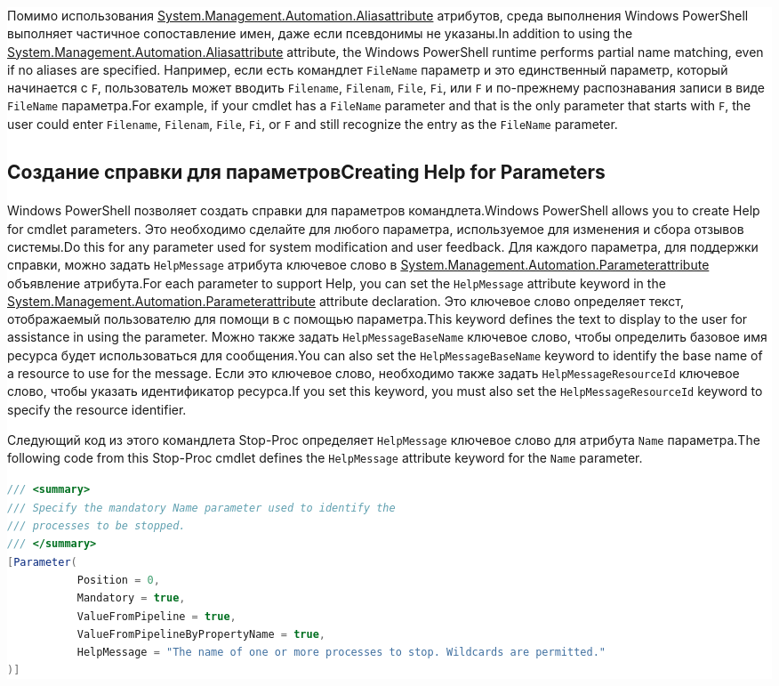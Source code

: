 <span data-ttu-id="e520c-132">Помимо использования [System.Management.Automation.Aliasattribute](/dotnet/api/System.Management.Automation.AliasAttribute) атрибутов, среда выполнения Windows PowerShell выполняет частичное сопоставление имен, даже если псевдонимы не указаны.</span><span class="sxs-lookup"><span data-stu-id="e520c-132">In addition to using the [System.Management.Automation.Aliasattribute](/dotnet/api/System.Management.Automation.AliasAttribute) attribute, the Windows PowerShell runtime performs partial name matching, even if no aliases are specified.</span></span> <span data-ttu-id="e520c-133">Например, если есть командлет `FileName` параметр и это единственный параметр, который начинается с `F`, пользователь может вводить `Filename`, `Filenam`, `File`, `Fi`, или `F` и по-прежнему распознавания записи в виде `FileName` параметра.</span><span class="sxs-lookup"><span data-stu-id="e520c-133">For example, if your cmdlet has a `FileName` parameter and that is the only parameter that starts with `F`, the user could enter `Filename`, `Filenam`, `File`, `Fi`, or `F` and still recognize the entry as the `FileName` parameter.</span></span>

## <a name="creating-help-for-parameters"></a><span data-ttu-id="e520c-134">Создание справки для параметров</span><span class="sxs-lookup"><span data-stu-id="e520c-134">Creating Help for Parameters</span></span>

<span data-ttu-id="e520c-135">Windows PowerShell позволяет создать справки для параметров командлета.</span><span class="sxs-lookup"><span data-stu-id="e520c-135">Windows PowerShell allows you to create Help for cmdlet parameters.</span></span> <span data-ttu-id="e520c-136">Это необходимо сделайте для любого параметра, используемое для изменения и сбора отзывов системы.</span><span class="sxs-lookup"><span data-stu-id="e520c-136">Do this for any parameter used for system modification and user feedback.</span></span> <span data-ttu-id="e520c-137">Для каждого параметра, для поддержки справки, можно задать `HelpMessage` атрибута ключевое слово в [System.Management.Automation.Parameterattribute](/dotnet/api/System.Management.Automation.ParameterAttribute) объявление атрибута.</span><span class="sxs-lookup"><span data-stu-id="e520c-137">For each parameter to support Help, you can set the `HelpMessage` attribute keyword in the [System.Management.Automation.Parameterattribute](/dotnet/api/System.Management.Automation.ParameterAttribute) attribute declaration.</span></span> <span data-ttu-id="e520c-138">Это ключевое слово определяет текст, отображаемый пользователю для помощи в с помощью параметра.</span><span class="sxs-lookup"><span data-stu-id="e520c-138">This keyword defines the text to display to the user for assistance in using the parameter.</span></span> <span data-ttu-id="e520c-139">Можно также задать `HelpMessageBaseName` ключевое слово, чтобы определить базовое имя ресурса будет использоваться для сообщения.</span><span class="sxs-lookup"><span data-stu-id="e520c-139">You can also set the `HelpMessageBaseName` keyword to identify the base name of a resource to use for the message.</span></span> <span data-ttu-id="e520c-140">Если это ключевое слово, необходимо также задать `HelpMessageResourceId` ключевое слово, чтобы указать идентификатор ресурса.</span><span class="sxs-lookup"><span data-stu-id="e520c-140">If you set this keyword, you must also set the `HelpMessageResourceId` keyword to specify the resource identifier.</span></span>

<span data-ttu-id="e520c-141">Следующий код из этого командлета Stop-Proc определяет `HelpMessage` ключевое слово для атрибута `Name` параметра.</span><span class="sxs-lookup"><span data-stu-id="e520c-141">The following code from this Stop-Proc cmdlet defines the `HelpMessage` attribute keyword for the `Name` parameter.</span></span>

```csharp
/// <summary>
/// Specify the mandatory Name parameter used to identify the
/// processes to be stopped.
/// </summary>
[Parameter(
           Position = 0,
           Mandatory = true,
           ValueFromPipeline = true,
           ValueFromPipelineByPropertyName = true,
           HelpMessage = "The name of one or more processes to stop. Wildcards are permitted."
)]
```

